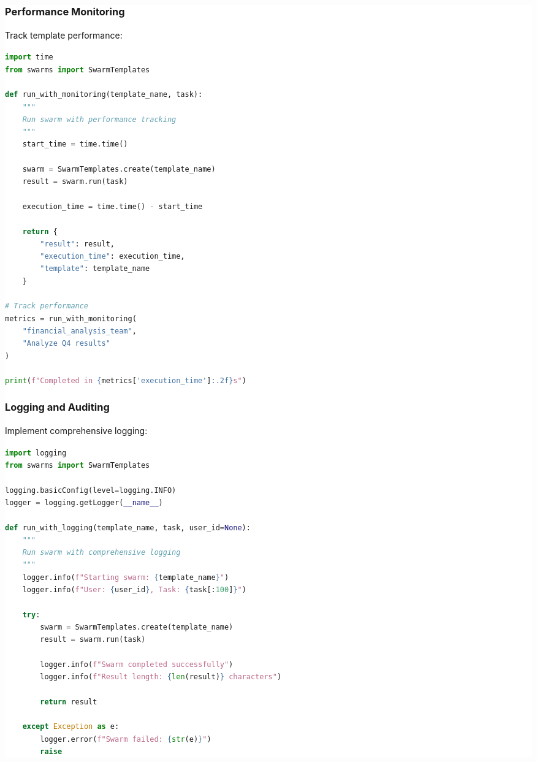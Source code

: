 ### Performance Monitoring

Track template performance:

```python
import time
from swarms import SwarmTemplates

def run_with_monitoring(template_name, task):
    """
    Run swarm with performance tracking
    """
    start_time = time.time()
    
    swarm = SwarmTemplates.create(template_name)
    result = swarm.run(task)
    
    execution_time = time.time() - start_time
    
    return {
        "result": result,
        "execution_time": execution_time,
        "template": template_name
    }

# Track performance
metrics = run_with_monitoring(
    "financial_analysis_team",
    "Analyze Q4 results"
)

print(f"Completed in {metrics['execution_time']:.2f}s")
```

### Logging and Auditing

Implement comprehensive logging:

```python
import logging
from swarms import SwarmTemplates

logging.basicConfig(level=logging.INFO)
logger = logging.getLogger(__name__)

def run_with_logging(template_name, task, user_id=None):
    """
    Run swarm with comprehensive logging
    """
    logger.info(f"Starting swarm: {template_name}")
    logger.info(f"User: {user_id}, Task: {task[:100]}")
    
    try:
        swarm = SwarmTemplates.create(template_name)
        result = swarm.run(task)
        
        logger.info(f"Swarm completed successfully")
        logger.info(f"Result length: {len(result)} characters")
        
        return result
        
    except Exception as e:
        logger.error(f"Swarm failed: {str(e)}")
        raise

```